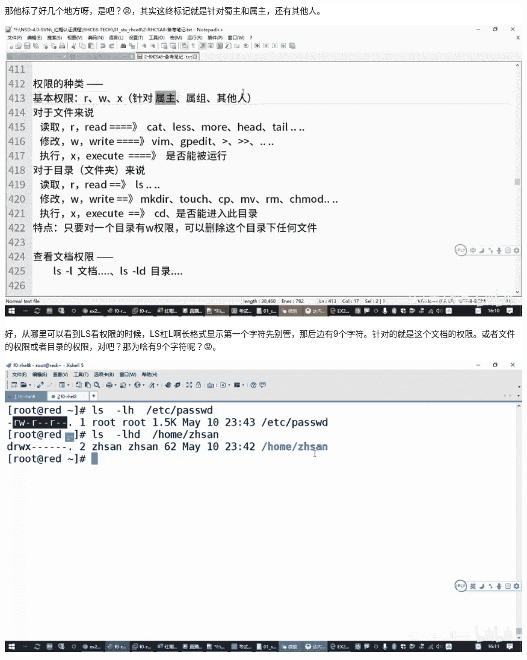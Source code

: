 那他标了好几个地方呀，是吧？😡，其实这终标记就是针对蜀主和属主，还有其他人。

![](img/fa0053f7c624cd08fb35ef079a37d5ec_30.png)

好，从哪里可以看到LS看权限的时候，LS杠L啊长格式显示第一个字符先别管，那后边有9个字符。针对的就是这个文档的权限。或者文件的权限或者目录的权限，对吧？那为啥有9个字符呢？😡。



![](img/fa0053f7c624cd08fb35ef079a37d5ec_32.png)
